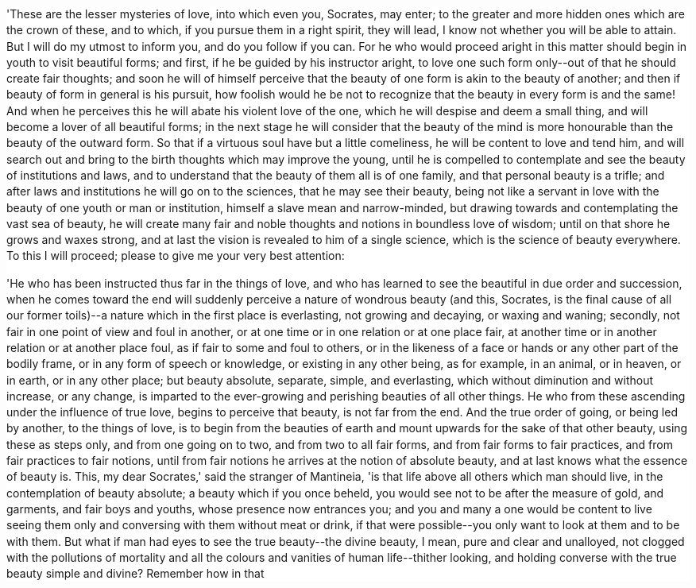 'These are the lesser mysteries of love, into which even you, Socrates,
may enter; to the greater and more hidden ones which are the crown of
these, and to which, if you pursue them in a right spirit, they will
lead, I know not whether you will be able to attain. But I will do my
utmost to inform you, and do you follow if you can. For he who would
proceed aright in this matter should begin in youth to visit beautiful
forms; and first, if he be guided by his instructor aright, to love one
such form only--out of that he should create fair thoughts; and soon
he will of himself perceive that the beauty of one form is akin to the
beauty of another; and then if beauty of form in general is his pursuit,
how foolish would he be not to recognize that the beauty in every form
is and the same! And when he perceives this he will abate his violent
love of the one, which he will despise and deem a small thing, and
will become a lover of all beautiful forms; in the next stage he will
consider that the beauty of the mind is more honourable than the beauty
of the outward form. So that if a virtuous soul have but a little
comeliness, he will be content to love and tend him, and will search out
and bring to the birth thoughts which may improve the young, until he
is compelled to contemplate and see the beauty of institutions and laws,
and to understand that the beauty of them all is of one family, and that
personal beauty is a trifle; and after laws and institutions he will
go on to the sciences, that he may see their beauty, being not like
a servant in love with the beauty of one youth or man or institution,
himself a slave mean and narrow-minded, but drawing towards and
contemplating the vast sea of beauty, he will create many fair and noble
thoughts and notions in boundless love of wisdom; until on that shore he
grows and waxes strong, and at last the vision is revealed to him of
a single science, which is the science of beauty everywhere. To this I
will proceed; please to give me your very best attention:

'He who has been instructed thus far in the things of love, and who has
learned to see the beautiful in due order and succession, when he comes
toward the end will suddenly perceive a nature of wondrous beauty (and
this, Socrates, is the final cause of all our former toils)--a nature
which in the first place is everlasting, not growing and decaying, or
waxing and waning; secondly, not fair in one point of view and foul
in another, or at one time or in one relation or at one place fair, at
another time or in another relation or at another place foul, as if fair
to some and foul to others, or in the likeness of a face or hands or any
other part of the bodily frame, or in any form of speech or knowledge,
or existing in any other being, as for example, in an animal, or
in heaven, or in earth, or in any other place; but beauty absolute,
separate, simple, and everlasting, which without diminution and without
increase, or any change, is imparted to the ever-growing and perishing
beauties of all other things. He who from these ascending under the
influence of true love, begins to perceive that beauty, is not far from
the end. And the true order of going, or being led by another, to the
things of love, is to begin from the beauties of earth and mount upwards
for the sake of that other beauty, using these as steps only, and from
one going on to two, and from two to all fair forms, and from fair forms
to fair practices, and from fair practices to fair notions, until from
fair notions he arrives at the notion of absolute beauty, and at last
knows what the essence of beauty is. This, my dear Socrates,' said the
stranger of Mantineia, 'is that life above all others which man should
live, in the contemplation of beauty absolute; a beauty which if you
once beheld, you would see not to be after the measure of gold, and
garments, and fair boys and youths, whose presence now entrances you;
and you and many a one would be content to live seeing them only and
conversing with them without meat or drink, if that were possible--you
only want to look at them and to be with them. But what if man had eyes
to see the true beauty--the divine beauty, I mean, pure and clear and
unalloyed, not clogged with the pollutions of mortality and all the
colours and vanities of human life--thither looking, and holding
converse with the true beauty simple and divine? Remember how in that